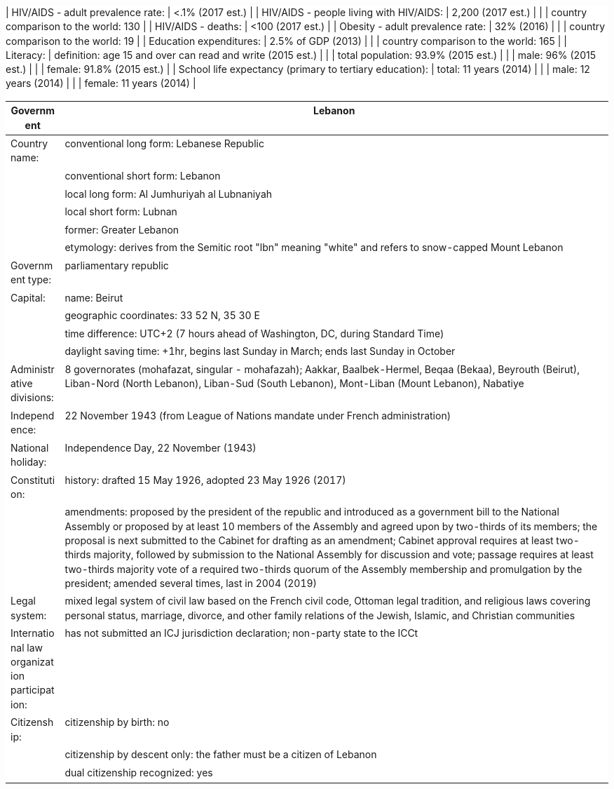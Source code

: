 | HIV/AIDS - adult prevalence rate: | <.1% (2017 est.) |
| HIV/AIDS - people living with HIV/AIDS: | 2,200 (2017 est.) |
| | country comparison to the world: 130 |
| HIV/AIDS - deaths: | <100 (2017 est.) |
| Obesity - adult prevalence rate: | 32% (2016) |
| | country comparison to the world: 19 |
| Education expenditures: | 2.5% of GDP (2013) |
| | country comparison to the world: 165 |
| Literacy: | definition: age 15 and over can read and write (2015 est.) |
| | total population: 93.9% (2015 est.) |
| | male: 96% (2015 est.) |
| | female: 91.8% (2015 est.) |
| School life expectancy (primary to tertiary education): | total: 11 years (2014) |
| | male: 12 years (2014) |
| | female: 11 years (2014) |

| Government | Lebanon |
| --- | --- |
| Country name: | conventional long form: Lebanese Republic |
| | conventional short form: Lebanon |
| | local long form: Al Jumhuriyah al Lubnaniyah |
| | local short form: Lubnan |
| | former: Greater Lebanon |
| | etymology: derives from the Semitic root "lbn" meaning "white" and refers to snow-capped Mount Lebanon |
| Government type: | parliamentary republic |
| Capital: | name: Beirut |
| | geographic coordinates: 33 52 N, 35 30 E |
| | time difference: UTC+2 (7 hours ahead of Washington, DC, during Standard Time) |
| | daylight saving time: +1hr, begins last Sunday in March; ends last Sunday in October |
| Administrative divisions: | 8 governorates (mohafazat, singular - mohafazah); Aakkar, Baalbek-Hermel, Beqaa (Bekaa), Beyrouth (Beirut), Liban-Nord (North Lebanon), Liban-Sud (South Lebanon), Mont-Liban (Mount Lebanon), Nabatiye |
| Independence: | 22 November 1943 (from League of Nations mandate under French administration) |
| National holiday: | Independence Day, 22 November (1943) |
| Constitution: | history: drafted 15 May 1926, adopted 23 May 1926 (2017) |
| | amendments: proposed by the president of the republic and introduced as a government bill to the National Assembly or proposed by at least 10 members of the Assembly and agreed upon by two-thirds of its members; the proposal is next submitted to the Cabinet for drafting as an amendment; Cabinet approval requires at least two-thirds majority, followed by submission to the National Assembly for discussion and vote; passage requires at least two-thirds majority vote of a required two-thirds quorum of the Assembly membership and promulgation by the president; amended several times, last in 2004 (2019) |
| Legal system: | mixed legal system of civil law based on the French civil code, Ottoman legal tradition, and religious laws covering personal status, marriage, divorce, and other family relations of the Jewish, Islamic, and Christian communities |
| International law organization participation: | has not submitted an ICJ jurisdiction declaration; non-party state to the ICCt |
| Citizenship: | citizenship by birth: no |
| | citizenship by descent only: the father must be a citizen of Lebanon |
| | dual citizenship recognized: yes |